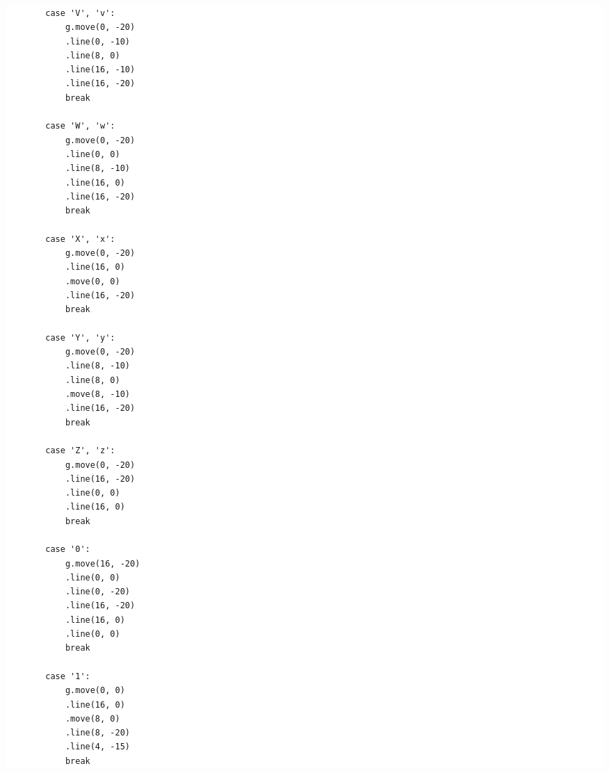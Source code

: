 			case 'V', 'v':
				g.move(0, -20)
				.line(0, -10)
				.line(8, 0)
				.line(16, -10)
				.line(16, -20)
				break

			case 'W', 'w':
				g.move(0, -20)
				.line(0, 0)
				.line(8, -10)
				.line(16, 0)
				.line(16, -20)
				break

			case 'X', 'x':
				g.move(0, -20)
				.line(16, 0)
				.move(0, 0)
				.line(16, -20)
				break

			case 'Y', 'y':
				g.move(0, -20)
				.line(8, -10)
				.line(8, 0)
				.move(8, -10)
				.line(16, -20)
				break

			case 'Z', 'z':
				g.move(0, -20)
				.line(16, -20)
				.line(0, 0)
				.line(16, 0)
				break

			case '0':
				g.move(16, -20)
				.line(0, 0)
				.line(0, -20)
				.line(16, -20)
				.line(16, 0)
				.line(0, 0)
				break

			case '1':
				g.move(0, 0)
				.line(16, 0)
				.move(8, 0)
				.line(8, -20)
				.line(4, -15)
				break
